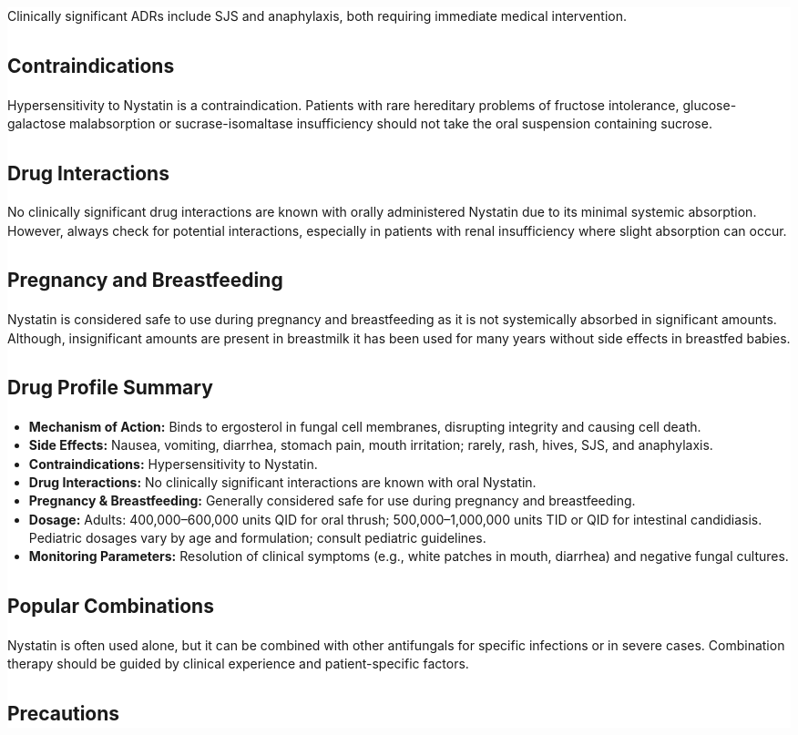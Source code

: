 Clinically significant ADRs include SJS and anaphylaxis, both requiring immediate medical intervention.



## **Contraindications**

Hypersensitivity to Nystatin is a contraindication. Patients with rare hereditary problems of fructose intolerance, glucose-galactose malabsorption or sucrase-isomaltase insufficiency should not take the oral suspension containing sucrose.



## **Drug Interactions**

No clinically significant drug interactions are known with orally administered Nystatin due to its minimal systemic absorption.  However, always check for potential interactions, especially in patients with renal insufficiency where slight absorption can occur.



## **Pregnancy and Breastfeeding**

Nystatin is considered safe to use during pregnancy and breastfeeding as it is not systemically absorbed in significant amounts. Although, insignificant amounts are present in breastmilk it has been used for many years without side effects in breastfed babies.


## **Drug Profile Summary**

* **Mechanism of Action:**  Binds to ergosterol in fungal cell membranes, disrupting integrity and causing cell death.
* **Side Effects:** Nausea, vomiting, diarrhea, stomach pain, mouth irritation; rarely, rash, hives, SJS, and anaphylaxis.
* **Contraindications:** Hypersensitivity to Nystatin.
* **Drug Interactions:** No clinically significant interactions are known with oral Nystatin.
* **Pregnancy & Breastfeeding:** Generally considered safe for use during pregnancy and breastfeeding.
* **Dosage:** Adults: 400,000–600,000 units QID for oral thrush; 500,000–1,000,000 units TID or QID for intestinal candidiasis. Pediatric dosages vary by age and formulation; consult pediatric guidelines.
* **Monitoring Parameters:** Resolution of clinical symptoms (e.g., white patches in mouth, diarrhea) and negative fungal cultures.

## **Popular Combinations**

Nystatin is often used alone, but it can be combined with other antifungals for specific infections or in severe cases.  Combination therapy should be guided by clinical experience and patient-specific factors.


## **Precautions**
